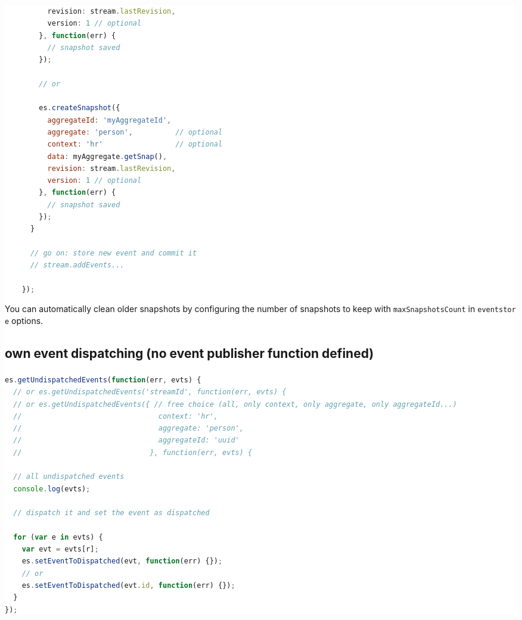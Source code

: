 ```javascript
          revision: stream.lastRevision,
          version: 1 // optional
        }, function(err) {
          // snapshot saved
        });

        // or

        es.createSnapshot({
          aggregateId: 'myAggregateId',
          aggregate: 'person',          // optional
          context: 'hr'                 // optional
          data: myAggregate.getSnap(),
          revision: stream.lastRevision,
          version: 1 // optional
        }, function(err) {
          // snapshot saved
        });
      }

      // go on: store new event and commit it
      // stream.addEvents...

    });
```

You can automatically clean older snapshots by configuring the number of snapshots to keep with `maxSnapshotsCount` in `eventstore` options.

## own event dispatching (no event publisher function defined)

```javascript
es.getUndispatchedEvents(function(err, evts) {
  // or es.getUndispatchedEvents('streamId', function(err, evts) {
  // or es.getUndispatchedEvents({ // free choice (all, only context, only aggregate, only aggregateId...)
  //                                context: 'hr',
  //                                aggregate: 'person',
  //                                aggregateId: 'uuid'
  //                              }, function(err, evts) {

  // all undispatched events
  console.log(evts);

  // dispatch it and set the event as dispatched

  for (var e in evts) {
    var evt = evts[r];
    es.setEventToDispatched(evt, function(err) {});
    // or
    es.setEventToDispatched(evt.id, function(err) {});
  }
});
```
